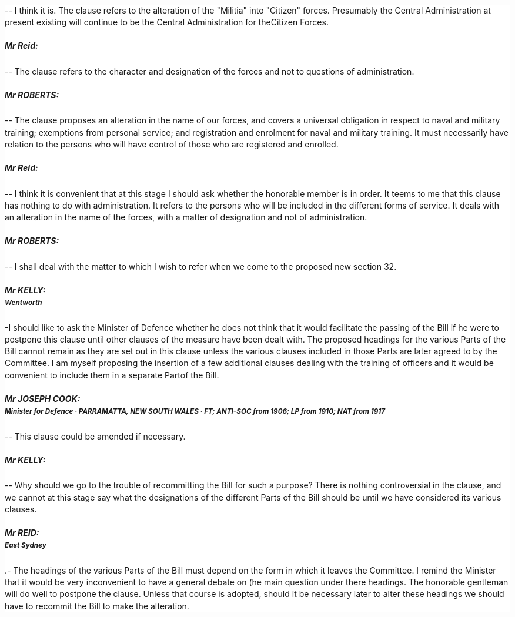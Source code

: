 -- I think it is. The clause refers to the alteration of the "Militia" into "Citizen" forces. Presumably the Central Administration at present existing will continue to be the Central Administration for theCitizen Forces. 

##### Mr Reid:

-- The clause refers to the character and designation of the forces and not to questions of administration. 

##### Mr ROBERTS:

-- The clause proposes an alteration in the name of our forces, and covers a universal obligation in respect to naval and military training; exemptions from personal service; and registration and enrolment for naval and military training. It must necessarily have relation to the persons who will have control of those who are registered and enrolled. 

##### Mr Reid:

-- I think it is convenient that at this stage I should ask whether the honorable member is in order. It teems to me that this clause has nothing to do with administration. It refers to the persons who will be included in the different forms of service. It deals with an alteration in the name of the forces, with a matter of designation and not of administration. 

##### Mr ROBERTS:

-- I shall deal with the matter to which I wish to refer when we come to the proposed new section 32. 

##### Mr KELLY:<br><small class="text-muted">Wentworth</small>

-I should like to ask the Minister of Defence whether he does not think that it would facilitate the passing of the Bill if he were to postpone this clause until other clauses of the measure have been dealt with. The proposed headings for the various Parts of the Bill cannot remain as they are set out in this clause unless the various clauses included in those Parts are later agreed to by the Committee. I am myself proposing the insertion of a few additional clauses dealing with the training of officers and it would be convenient to include them in a separate Partof the Bill. 

##### Mr JOSEPH COOK:<br><small class="text-muted">Minister for Defence &middot; PARRAMATTA, NEW SOUTH WALES &middot; FT; ANTI-SOC from 1906; LP from 1910; NAT from 1917</small>

-- This clause could be amended if necessary. 

##### Mr KELLY:

-- Why should we go to the trouble of recommitting the Bill for such a purpose? There is nothing controversial in the clause, and we cannot at this stage say what the designations of the different Parts of the Bill should be until we have considered its various clauses. 

##### Mr REID:<br><small class="text-muted">East Sydney</small>

.- The headings of the various Parts of the Bill must depend on the form in which it leaves the Committee. I remind the Minister that it would be very inconvenient to have a general debate on (he main question under there headings. The honorable gentleman will do well to postpone the clause. Unless that course is adopted, should it be necessary later to alter these headings we should have to recommit the Bill to make the alteration. 
